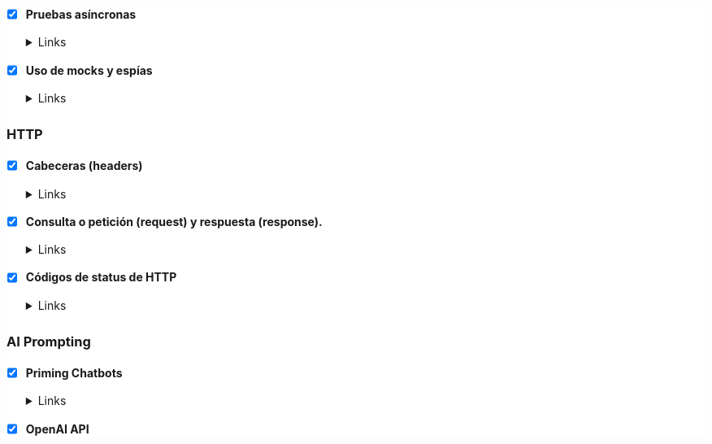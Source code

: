 - [x] **Pruebas asíncronas**

    <details><summary>Links</summary><p>

  - [Tests de código asincrónico con Jest - Documentación oficial](https://jestjs.io/docs/es-ES/asynchronous)
  </p></details>


- [X] **Uso de mocks y espías**


    <details><summary>Links</summary><p>

  - [Manual Mocks con Jest - Documentación oficial](https://jestjs.io/docs/es-ES/manual-mocks)
  </p></details>

### HTTP

- [x] **Cabeceras (headers)**

    <details><summary>Links</summary><p>

  - [HTTP headers - MDN](https://developer.mozilla.org/es/docs/Web/HTTP/Headers)
  </p></details>


- [X] **Consulta o petición (request) y respuesta (response).**


    <details><summary>Links</summary><p>

  - [Generalidades del protocolo HTTP - MDN](https://developer.mozilla.org/es/docs/Web/HTTP/Overview)
  - [Mensajes HTTP - MDN](https://developer.mozilla.org/es/docs/Web/HTTP/Messages)
  </p></details>


- [X] **Códigos de status de HTTP**


    <details><summary>Links</summary><p>

  - [Códigos de estado de respuesta HTTP - MDN](https://developer.mozilla.org/es/docs/Web/HTTP/Status)
  - [The Complete Guide to Status Codes for Meaningful ReST APIs - dev.to](https://dev.to/khaosdoctor/the-complete-guide-to-status-codes-for-meaningful-rest-apis-1-5c5)
  </p></details>

### AI Prompting


- [X] **Priming Chatbots**


    <details><summary>Links</summary><p>

  - [Priming Chatbots | Learn Prompting: Your Guide to Communicating with AI](https://learnprompting.org/es/docs/basics/priming_prompt)
  </p></details>


- [X] **OpenAI API**
